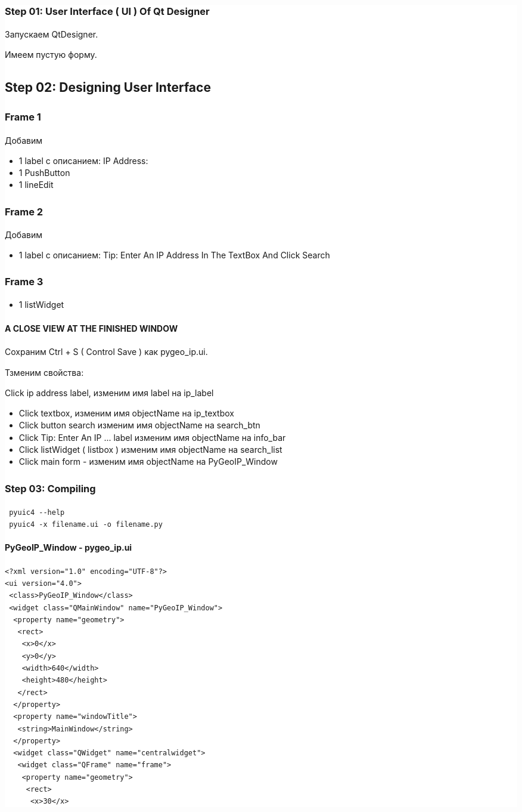### Step 01: User Interface ( UI ) Of Qt Designer

Запускаем QtDesigner.

Имеем пустую форму.


## Step 02: Designing User Interface

### Frame 1
Добавим

- 1 label с описанием: IP Address:
- 1 PushButton 
- 1 lineEdit 

### Frame 2

Добавим

- 1 label с описанием: Tip: Enter An IP Address In The TextBox And Click Search

### Frame 3

- 1 listWidget

#### A CLOSE VIEW AT THE FINISHED WINDOW
Сохраним Ctrl + S ( Control Save ) как pygeo_ip.ui. 

Тзменим свойства:

Click ip address label, изменим имя label на ip_label
- Click textbox, изменим имя objectName на ip_textbox
- Click button search изменим имя objectName на search_btn
- Click Tip: Enter An IP ... label изменим имя objectName на info_bar
- Click listWidget ( listbox ) изменим имя objectName на search_list
- Click main form - изменим имя objectName на PyGeoIP_Window
### Step 03: Compiling

```
 pyuic4 --help
 pyuic4 -x filename.ui -o filename.py
```
#### PyGeoIP_Window - pygeo_ip.ui
```
<?xml version="1.0" encoding="UTF-8"?>
<ui version="4.0">
 <class>PyGeoIP_Window</class>
 <widget class="QMainWindow" name="PyGeoIP_Window">
  <property name="geometry">
   <rect>
    <x>0</x>
    <y>0</y>
    <width>640</width>
    <height>480</height>
   </rect>
  </property>
  <property name="windowTitle">
   <string>MainWindow</string>
  </property>
  <widget class="QWidget" name="centralwidget">
   <widget class="QFrame" name="frame">
    <property name="geometry">
     <rect>
      <x>30</x>
```